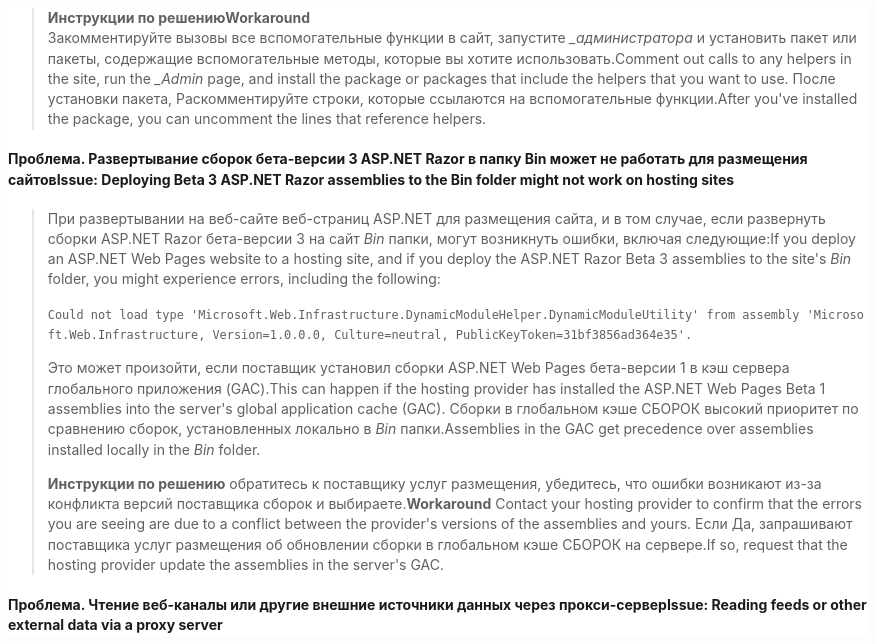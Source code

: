 > <span data-ttu-id="5a5a4-238">**Инструкции по решению**</span><span class="sxs-lookup"><span data-stu-id="5a5a4-238">**Workaround**</span></span>  
> <span data-ttu-id="5a5a4-239">Закомментируйте вызовы все вспомогательные функции в сайт, запустите  *\_администратора* и установить пакет или пакеты, содержащие вспомогательные методы, которые вы хотите использовать.</span><span class="sxs-lookup"><span data-stu-id="5a5a4-239">Comment out calls to any helpers in the site, run the *\_Admin* page, and install the package or packages that include the helpers that you want to use.</span></span> <span data-ttu-id="5a5a4-240">После установки пакета, Раскомментируйте строки, которые ссылаются на вспомогательные функции.</span><span class="sxs-lookup"><span data-stu-id="5a5a4-240">After you've installed the package, you can uncomment the lines that reference helpers.</span></span>

#### <a name="issue-deploying-beta-3-aspnet-razor-assemblies-to-the-bin-folder-might-not-work-on-hosting-sites"></a><span data-ttu-id="5a5a4-241">Проблема. Развертывание сборок бета-версии 3 ASP.NET Razor в папку Bin может не работать для размещения сайтов</span><span class="sxs-lookup"><span data-stu-id="5a5a4-241">Issue: Deploying Beta 3 ASP.NET Razor assemblies to the Bin folder might not work on hosting sites</span></span>

> <span data-ttu-id="5a5a4-242">При развертывании на веб-сайте веб-страниц ASP.NET для размещения сайта, и в том случае, если развернуть сборки ASP.NET Razor бета-версии 3 на сайт *Bin* папки, могут возникнуть ошибки, включая следующие:</span><span class="sxs-lookup"><span data-stu-id="5a5a4-242">If you deploy an ASP.NET Web Pages website to a hosting site, and if you deploy the ASP.NET Razor Beta 3 assemblies to the site's *Bin* folder, you might experience errors, including the following:</span></span>
> 
> `Could not load type 'Microsoft.Web.Infrastructure.DynamicModuleHelper.DynamicModuleUtility' from assembly 'Microsoft.Web.Infrastructure, Version=1.0.0.0, Culture=neutral, PublicKeyToken=31bf3856ad364e35'.`
> 
> <span data-ttu-id="5a5a4-243">Это может произойти, если поставщик установил сборки ASP.NET Web Pages бета-версии 1 в кэш сервера глобального приложения (GAC).</span><span class="sxs-lookup"><span data-stu-id="5a5a4-243">This can happen if the hosting provider has installed the ASP.NET Web Pages Beta 1 assemblies into the server's global application cache (GAC).</span></span> <span data-ttu-id="5a5a4-244">Сборки в глобальном кэше СБОРОК высокий приоритет по сравнению сборок, установленных локально в *Bin* папки.</span><span class="sxs-lookup"><span data-stu-id="5a5a4-244">Assemblies in the GAC get precedence over assemblies installed locally in the *Bin* folder.</span></span>
> 
> <span data-ttu-id="5a5a4-245">**Инструкции по решению** обратитесь к поставщику услуг размещения, убедитесь, что ошибки возникают из-за конфликта версий поставщика сборок и выбираете.</span><span class="sxs-lookup"><span data-stu-id="5a5a4-245">**Workaround** Contact your hosting provider to confirm that the errors you are seeing are due to a conflict between the provider's versions of the assemblies and yours.</span></span> <span data-ttu-id="5a5a4-246">Если Да, запрашивают поставщика услуг размещения об обновлении сборки в глобальном кэше СБОРОК на сервере.</span><span class="sxs-lookup"><span data-stu-id="5a5a4-246">If so, request that the hosting provider update the assemblies in the server's GAC.</span></span>

#### <a name="issue-reading-feeds-or-other-external-data-via-a-proxy-server"></a><span data-ttu-id="5a5a4-247">Проблема. Чтение веб-каналы или другие внешние источники данных через прокси-сервер</span><span class="sxs-lookup"><span data-stu-id="5a5a4-247">Issue: Reading feeds or other external data via a proxy server</span></span>
